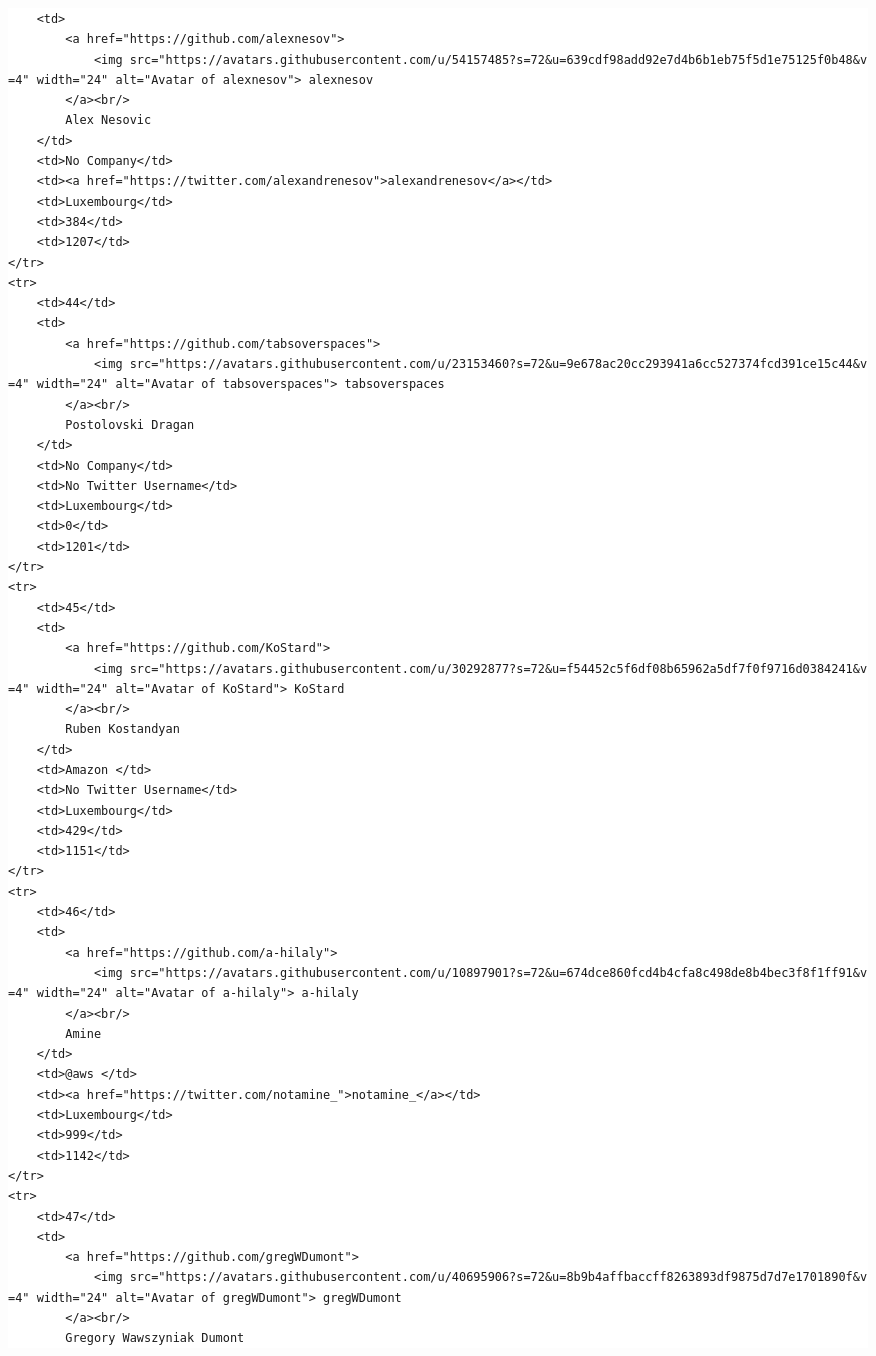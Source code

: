 		<td>
			<a href="https://github.com/alexnesov">
				<img src="https://avatars.githubusercontent.com/u/54157485?s=72&u=639cdf98add92e7d4b6b1eb75f5d1e75125f0b48&v=4" width="24" alt="Avatar of alexnesov"> alexnesov
			</a><br/>
			Alex Nesovic
		</td>
		<td>No Company</td>
		<td><a href="https://twitter.com/alexandrenesov">alexandrenesov</a></td>
		<td>Luxembourg</td>
		<td>384</td>
		<td>1207</td>
	</tr>
	<tr>
		<td>44</td>
		<td>
			<a href="https://github.com/tabsoverspaces">
				<img src="https://avatars.githubusercontent.com/u/23153460?s=72&u=9e678ac20cc293941a6cc527374fcd391ce15c44&v=4" width="24" alt="Avatar of tabsoverspaces"> tabsoverspaces
			</a><br/>
			Postolovski Dragan
		</td>
		<td>No Company</td>
		<td>No Twitter Username</td>
		<td>Luxembourg</td>
		<td>0</td>
		<td>1201</td>
	</tr>
	<tr>
		<td>45</td>
		<td>
			<a href="https://github.com/KoStard">
				<img src="https://avatars.githubusercontent.com/u/30292877?s=72&u=f54452c5f6df08b65962a5df7f0f9716d0384241&v=4" width="24" alt="Avatar of KoStard"> KoStard
			</a><br/>
			Ruben Kostandyan
		</td>
		<td>Amazon </td>
		<td>No Twitter Username</td>
		<td>Luxembourg</td>
		<td>429</td>
		<td>1151</td>
	</tr>
	<tr>
		<td>46</td>
		<td>
			<a href="https://github.com/a-hilaly">
				<img src="https://avatars.githubusercontent.com/u/10897901?s=72&u=674dce860fcd4b4cfa8c498de8b4bec3f8f1ff91&v=4" width="24" alt="Avatar of a-hilaly"> a-hilaly
			</a><br/>
			Amine
		</td>
		<td>@aws </td>
		<td><a href="https://twitter.com/notamine_">notamine_</a></td>
		<td>Luxembourg</td>
		<td>999</td>
		<td>1142</td>
	</tr>
	<tr>
		<td>47</td>
		<td>
			<a href="https://github.com/gregWDumont">
				<img src="https://avatars.githubusercontent.com/u/40695906?s=72&u=8b9b4affbaccff8263893df9875d7d7e1701890f&v=4" width="24" alt="Avatar of gregWDumont"> gregWDumont
			</a><br/>
			Gregory Wawszyniak Dumont